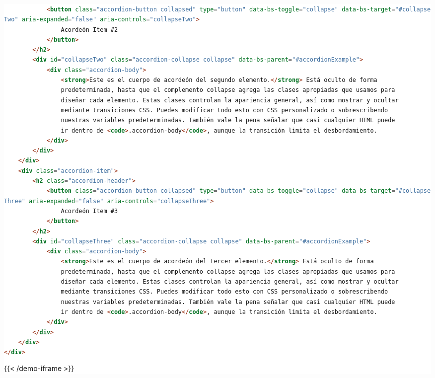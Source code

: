 ```html {filename="HTML"}
            <button class="accordion-button collapsed" type="button" data-bs-toggle="collapse" data-bs-target="#collapseTwo" aria-expanded="false" aria-controls="collapseTwo">
                Acordeón Item #2
            </button>
        </h2>
        <div id="collapseTwo" class="accordion-collapse collapse" data-bs-parent="#accordionExample">
            <div class="accordion-body">
                <strong>Este es el cuerpo de acordeón del segundo elemento.</strong> Está oculto de forma
                predeterminada, hasta que el complemento collapse agrega las clases apropiadas que usamos para
                diseñar cada elemento. Estas clases controlan la apariencia general, así como mostrar y ocultar
                mediante transiciones CSS. Puedes modificar todo esto con CSS personalizado o sobrescribendo
                nuestras variables predeterminadas. También vale la pena señalar que casi cualquier HTML puede
                ir dentro de <code>.accordion-body</code>, aunque la transición limita el desbordamiento.
            </div>
        </div>
    </div>
    <div class="accordion-item">
        <h2 class="accordion-header">
            <button class="accordion-button collapsed" type="button" data-bs-toggle="collapse" data-bs-target="#collapseThree" aria-expanded="false" aria-controls="collapseThree">
                Acordeón Item #3
            </button>
        </h2>
        <div id="collapseThree" class="accordion-collapse collapse" data-bs-parent="#accordionExample">
            <div class="accordion-body">
                <strong>Este es el cuerpo de acordeón del tercer elemento.</strong> Está oculto de forma
                predeterminada, hasta que el complemento collapse agrega las clases apropiadas que usamos para
                diseñar cada elemento. Estas clases controlan la apariencia general, así como mostrar y ocultar
                mediante transiciones CSS. Puedes modificar todo esto con CSS personalizado o sobrescribendo
                nuestras variables predeterminadas. También vale la pena señalar que casi cualquier HTML puede
                ir dentro de <code>.accordion-body</code>, aunque la transición limita el desbordamiento.
            </div>
        </div>
    </div>
</div>
```
{{< /demo-iframe >}}
